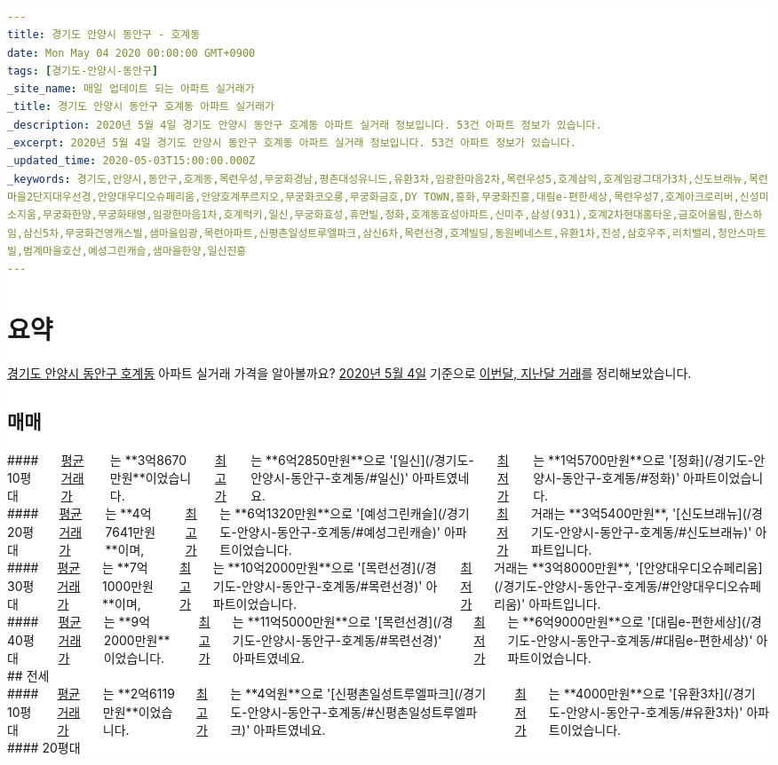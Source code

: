 ```yaml
---
title: 경기도 안양시 동안구 - 호계동
date: Mon May 04 2020 00:00:00 GMT+0900
tags: [경기도-안양시-동안구]
_site_name: 매일 업데이트 되는 아파트 실거래가
_title: 경기도 안양시 동안구 호계동 아파트 실거래가
_description: 2020년 5월 4일 경기도 안양시 동안구 호계동 아파트 실거래 정보입니다. 53건 아파트 정보가 있습니다.
_excerpt: 2020년 5월 4일 경기도 안양시 동안구 호계동 아파트 실거래 정보입니다. 53건 아파트 정보가 있습니다.
_updated_time: 2020-05-03T15:00:00.000Z
_keywords: 경기도,안양시,동안구,호계동,목련우성,무궁화경남,평촌대성유니드,유환3차,임광한마음2차,목련우성5,호계삼익,호계임광그대가3차,신도브래뉴,목련마을2단지대우선경,안양대우디오슈페리움,안양호계푸르지오,무궁화코오롱,무궁화금호,DY TOWN,흥화,무궁화진흥,대림e-편한세상,목련우성7,호계아크로리버,신성미소지움,무궁화한양,무궁화태영,임광한마음1차,호계럭키,일신,무궁화효성,휴먼빌,정화,호계동효성아파트,신미주,삼성(931),호계2차현대홈타운,금호어울림,한스하임,삼신5차,무궁화건영캐스빌,샘마을임광,목련아파트,신평촌일성트루엘파크,삼신6차,목련선경,호계빌딩,동원베네스트,유환1차,진성,삼호우주,리치밸리,청안스마트빌,범계마을호산,예성그린캐슬,샘마을한양,일신진흥
---
```





# 요약
<ins>경기도 안양시 동안구 호계동</ins> 아파트 실거래 가격을 알아볼까요? <ins>2020년 5월 4일</ins> 기준으로 <ins>이번달, 지난달 거래</ins>를 정리해보았습니다.

## 매매
<div class="container">
<div class="six columns" markdown="1">
#### 10평대
<ins>평균 거래가</ins>는 **3억8670만원**이었습니다. <ins>최고가</ins>는 **6억2850만원**으로 '[일신](/경기도-안양시-동안구-호계동/#일신)' 아파트였네요. <ins>최저가</ins>는 **1억5700만원**으로 '[정화](/경기도-안양시-동안구-호계동/#정화)' 아파트이었습니다.
</div>
<div class="six columns" markdown="1">
#### 20평대
<ins>평균 거래가</ins>는 **4억7641만원**이며, <ins>최고가</ins>는 **6억1320만원**으로 '[예성그린캐슬](/경기도-안양시-동안구-호계동/#예성그린캐슬)' 아파트이었습니다. <ins>최저가</ins> 거래는 **3억5400만원**, '[신도브래뉴](/경기도-안양시-동안구-호계동/#신도브래뉴)' 아파트입니다.
</div>
</div>
<div class="container">
<div class="six columns" markdown="1">
#### 30평대
<ins>평균 거래가</ins>는 **7억1000만원**이며, <ins>최고가</ins>는 **10억2000만원**으로 '[목련선경](/경기도-안양시-동안구-호계동/#목련선경)' 아파트이었습니다. <ins>최저가</ins> 거래는 **3억8000만원**, '[안양대우디오슈페리움](/경기도-안양시-동안구-호계동/#안양대우디오슈페리움)' 아파트입니다.
</div>
<div class="six columns" markdown="1">
#### 40평대
<ins>평균 거래가</ins>는 **9억2000만원**이었습니다. <ins>최고가</ins>는 **11억5000만원**으로 '[목련선경](/경기도-안양시-동안구-호계동/#목련선경)' 아파트였네요. <ins>최저가</ins>는 **6억9000만원**으로 '[대림e-편한세상](/경기도-안양시-동안구-호계동/#대림e-편한세상)' 아파트이었습니다.
</div>
</div>
## 전세
<div class="container">
<div class="six columns" markdown="1">
#### 10평대
<ins>평균 거래가</ins>는 **2억6119만원**이었습니다. <ins>최고가</ins>는 **4억원**으로 '[신평촌일성트루엘파크](/경기도-안양시-동안구-호계동/#신평촌일성트루엘파크)' 아파트였네요. <ins>최저가</ins>는 **4000만원**으로 '[유환3차](/경기도-안양시-동안구-호계동/#유환3차)' 아파트이었습니다.
</div>
<div class="six columns" markdown="1">
#### 20평대